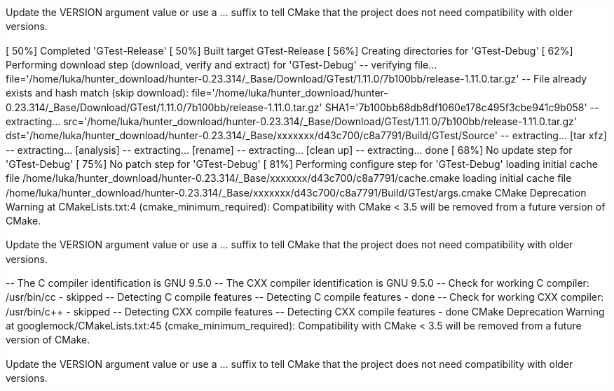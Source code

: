   Update the VERSION argument <min> value or use a ...<max> suffix to tell
  CMake that the project does not need compatibility with older versions.


[ 50%] Completed 'GTest-Release'
[ 50%] Built target GTest-Release
[ 56%] Creating directories for 'GTest-Debug'
[ 62%] Performing download step (download, verify and extract) for 'GTest-Debug'
-- verifying file...
       file='/home/luka/hunter_download/hunter-0.23.314/_Base/Download/GTest/1.11.0/7b100bb/release-1.11.0.tar.gz'
-- File already exists and hash match (skip download):
  file='/home/luka/hunter_download/hunter-0.23.314/_Base/Download/GTest/1.11.0/7b100bb/release-1.11.0.tar.gz'
  SHA1='7b100bb68db8df1060e178c495f3cbe941c9b058'
-- extracting...
     src='/home/luka/hunter_download/hunter-0.23.314/_Base/Download/GTest/1.11.0/7b100bb/release-1.11.0.tar.gz'
     dst='/home/luka/hunter_download/hunter-0.23.314/_Base/xxxxxxx/d43c700/c8a7791/Build/GTest/Source'
-- extracting... [tar xfz]
-- extracting... [analysis]
-- extracting... [rename]
-- extracting... [clean up]
-- extracting... done
[ 68%] No update step for 'GTest-Debug'
[ 75%] No patch step for 'GTest-Debug'
[ 81%] Performing configure step for 'GTest-Debug'
loading initial cache file /home/luka/hunter_download/hunter-0.23.314/_Base/xxxxxxx/d43c700/c8a7791/cache.cmake
loading initial cache file /home/luka/hunter_download/hunter-0.23.314/_Base/xxxxxxx/d43c700/c8a7791/Build/GTest/args.cmake
CMake Deprecation Warning at CMakeLists.txt:4 (cmake_minimum_required):
  Compatibility with CMake < 3.5 will be removed from a future version of
  CMake.

  Update the VERSION argument <min> value or use a ...<max> suffix to tell
  CMake that the project does not need compatibility with older versions.


-- The C compiler identification is GNU 9.5.0
-- The CXX compiler identification is GNU 9.5.0
-- Check for working C compiler: /usr/bin/cc - skipped
-- Detecting C compile features
-- Detecting C compile features - done
-- Check for working CXX compiler: /usr/bin/c++ - skipped
-- Detecting CXX compile features
-- Detecting CXX compile features - done
CMake Deprecation Warning at googlemock/CMakeLists.txt:45 (cmake_minimum_required):
  Compatibility with CMake < 3.5 will be removed from a future version of
  CMake.

  Update the VERSION argument <min> value or use a ...<max> suffix to tell
  CMake that the project does not need compatibility with older versions.
